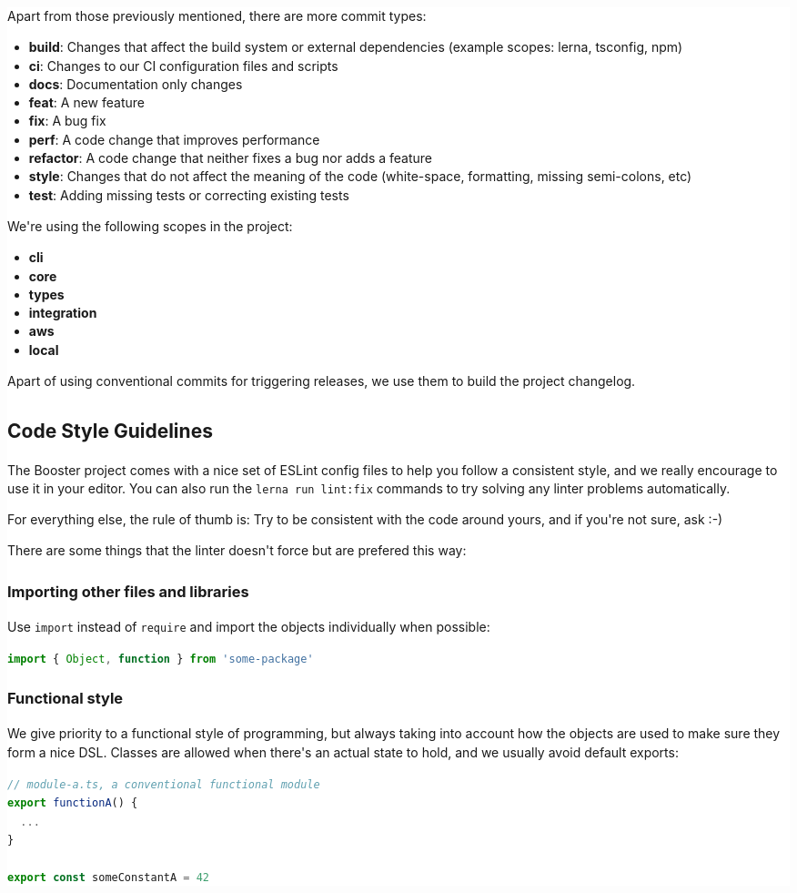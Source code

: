 Apart from those previously mentioned, there are more commit types:

- **build**: Changes that affect the build system or external dependencies (example scopes: lerna, tsconfig, npm)
- **ci**: Changes to our CI configuration files and scripts
- **docs**: Documentation only changes
- **feat**: A new feature
- **fix**: A bug fix
- **perf**: A code change that improves performance
- **refactor**: A code change that neither fixes a bug nor adds a feature
- **style**: Changes that do not affect the meaning of the code (white-space, formatting, missing semi-colons, etc)
- **test**: Adding missing tests or correcting existing tests

We're using the following scopes in the project:

- **cli**
- **core**
- **types**
- **integration**
- **aws**
- **local**

Apart of using conventional commits for triggering releases, we use them to build the project changelog.

## Code Style Guidelines

The Booster project comes with a nice set of ESLint config files to help you follow a consistent style, and we really encourage to use it in your editor. You can also run the `lerna run lint:fix` commands to try solving any linter problems automatically.

For everything else, the rule of thumb is: Try to be consistent with the code around yours, and if you're not sure, ask :-)

There are some things that the linter doesn't force but are prefered this way:

### Importing other files and libraries

Use `import` instead of `require` and import the objects individually when possible:

```typescript
import { Object, function } from 'some-package'
```

### Functional style

We give priority to a functional style of programming, but always taking into account how the objects are used to make sure they form a nice DSL. Classes are allowed when there's an actual state to hold, and we usually avoid default exports:

```typescript
// module-a.ts, a conventional functional module
export functionA() {
  ...
}

export const someConstantA = 42
```
